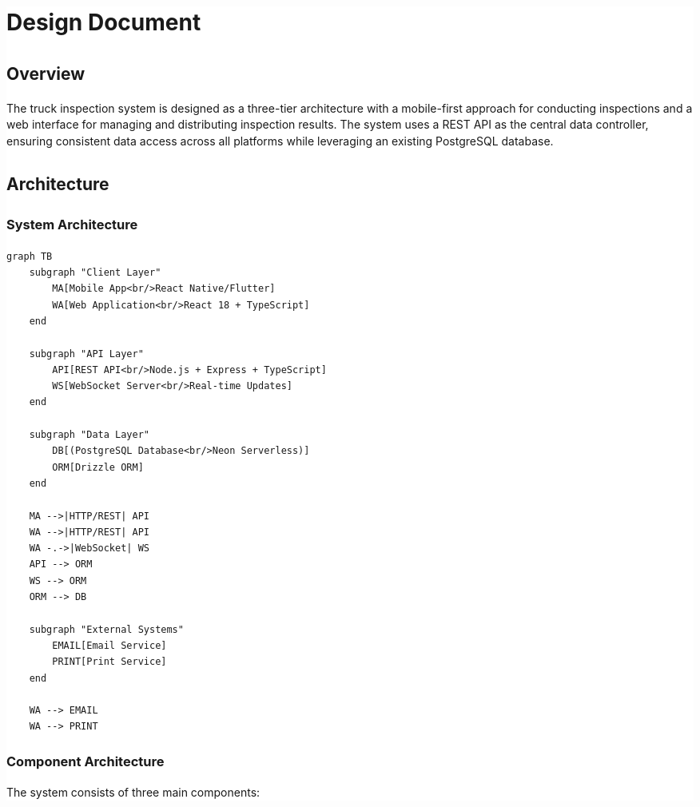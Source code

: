 # Design Document

## Overview

The truck inspection system is designed as a three-tier architecture with a mobile-first approach for conducting inspections and a web interface for managing and distributing inspection results. The system uses a REST API as the central data controller, ensuring consistent data access across all platforms while leveraging an existing PostgreSQL database.

## Architecture

### System Architecture

```mermaid
graph TB
    subgraph "Client Layer"
        MA[Mobile App<br/>React Native/Flutter]
        WA[Web Application<br/>React 18 + TypeScript]
    end
    
    subgraph "API Layer"
        API[REST API<br/>Node.js + Express + TypeScript]
        WS[WebSocket Server<br/>Real-time Updates]
    end
    
    subgraph "Data Layer"
        DB[(PostgreSQL Database<br/>Neon Serverless)]
        ORM[Drizzle ORM]
    end
    
    MA -->|HTTP/REST| API
    WA -->|HTTP/REST| API
    WA -.->|WebSocket| WS
    API --> ORM
    WS --> ORM
    ORM --> DB
    
    subgraph "External Systems"
        EMAIL[Email Service]
        PRINT[Print Service]
    end
    
    WA --> EMAIL
    WA --> PRINT
```

### Component Architecture

The system consists of three main components:

